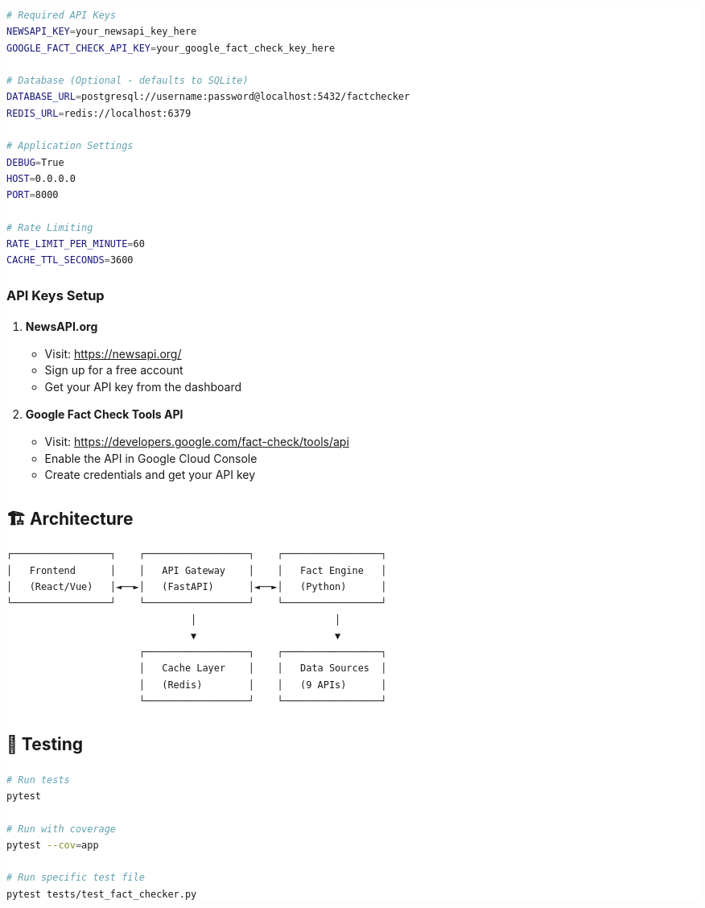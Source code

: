 ```bash
# Required API Keys
NEWSAPI_KEY=your_newsapi_key_here
GOOGLE_FACT_CHECK_API_KEY=your_google_fact_check_key_here

# Database (Optional - defaults to SQLite)
DATABASE_URL=postgresql://username:password@localhost:5432/factchecker
REDIS_URL=redis://localhost:6379

# Application Settings
DEBUG=True
HOST=0.0.0.0
PORT=8000

# Rate Limiting
RATE_LIMIT_PER_MINUTE=60
CACHE_TTL_SECONDS=3600
```

### API Keys Setup

1. **NewsAPI.org**
   - Visit: https://newsapi.org/
   - Sign up for a free account
   - Get your API key from the dashboard

2. **Google Fact Check Tools API**
   - Visit: https://developers.google.com/fact-check/tools/api
   - Enable the API in Google Cloud Console
   - Create credentials and get your API key

## 🏗️ Architecture

```
┌─────────────────┐    ┌──────────────────┐    ┌─────────────────┐
│   Frontend      │    │   API Gateway    │    │   Fact Engine   │
│   (React/Vue)   │◄──►│   (FastAPI)      │◄──►│   (Python)      │
└─────────────────┘    └──────────────────┘    └─────────────────┘
                                │                        │
                                ▼                        ▼
                       ┌──────────────────┐    ┌─────────────────┐
                       │   Cache Layer    │    │   Data Sources  │
                       │   (Redis)        │    │   (9 APIs)      │
                       └──────────────────┘    └─────────────────┘
```

## 🧪 Testing

```bash
# Run tests
pytest

# Run with coverage
pytest --cov=app

# Run specific test file
pytest tests/test_fact_checker.py
```
